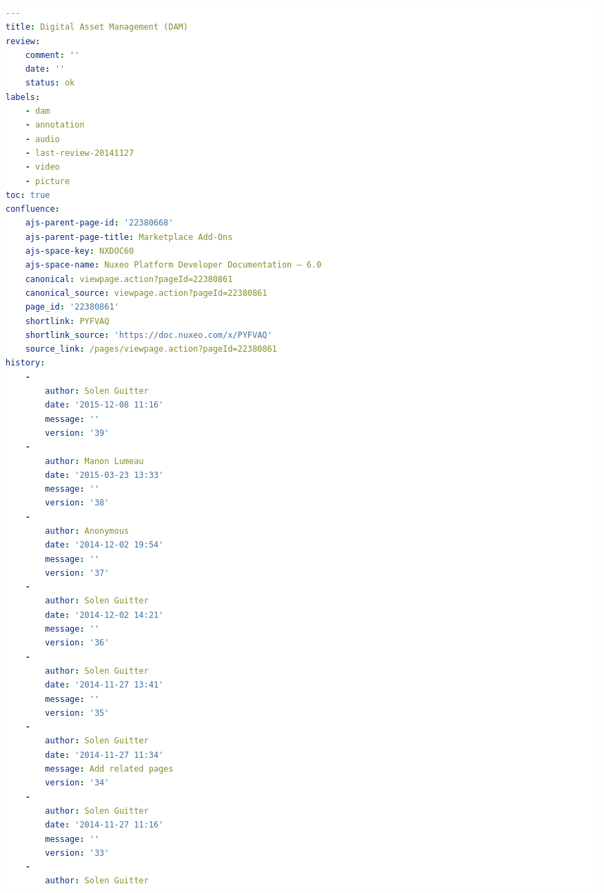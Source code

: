```yaml
---
title: Digital Asset Management (DAM)
review:
    comment: ''
    date: ''
    status: ok
labels:
    - dam
    - annotation
    - audio
    - last-review-20141127
    - video
    - picture
toc: true
confluence:
    ajs-parent-page-id: '22380668'
    ajs-parent-page-title: Marketplace Add-Ons
    ajs-space-key: NXDOC60
    ajs-space-name: Nuxeo Platform Developer Documentation — 6.0
    canonical: viewpage.action?pageId=22380861
    canonical_source: viewpage.action?pageId=22380861
    page_id: '22380861'
    shortlink: PYFVAQ
    shortlink_source: 'https://doc.nuxeo.com/x/PYFVAQ'
    source_link: /pages/viewpage.action?pageId=22380861
history:
    -
        author: Solen Guitter
        date: '2015-12-08 11:16'
        message: ''
        version: '39'
    -
        author: Manon Lumeau
        date: '2015-03-23 13:33'
        message: ''
        version: '38'
    -
        author: Anonymous
        date: '2014-12-02 19:54'
        message: ''
        version: '37'
    -
        author: Solen Guitter
        date: '2014-12-02 14:21'
        message: ''
        version: '36'
    -
        author: Solen Guitter
        date: '2014-11-27 13:41'
        message: ''
        version: '35'
    -
        author: Solen Guitter
        date: '2014-11-27 11:34'
        message: Add related pages
        version: '34'
    -
        author: Solen Guitter
        date: '2014-11-27 11:16'
        message: ''
        version: '33'
    -
        author: Solen Guitter
```